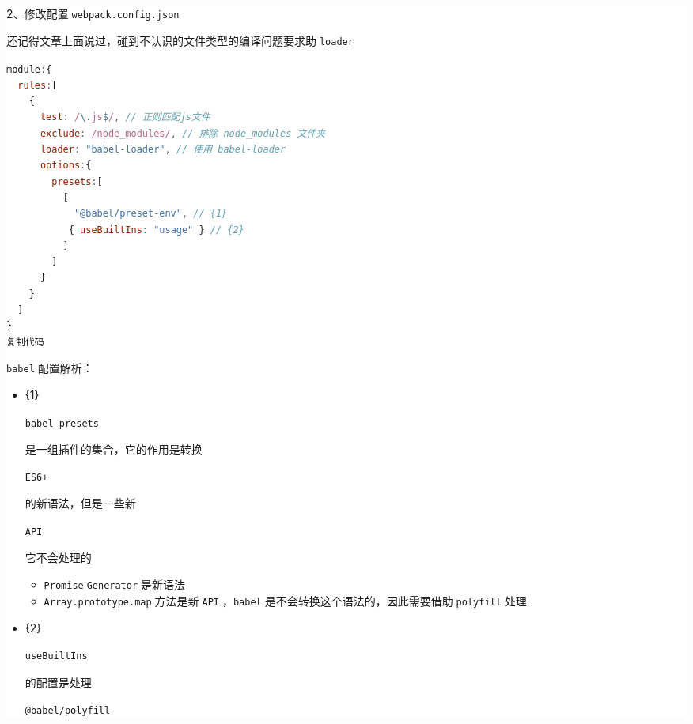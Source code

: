 2、修改配置 `webpack.config.json`

还记得文章上面说过，碰到不认识的文件类型的编译问题要求助 `loader`

```javascript
module:{
  rules:[
    {
      test: /\.js$/, // 正则匹配js文件
      exclude: /node_modules/, // 排除 node_modules 文件夹
      loader: "babel-loader", // 使用 babel-loader
      options:{
        presets:[
          [
            "@babel/preset-env", // {1}
           { useBuiltIns: "usage" } // {2}
          ]
        ]
      }
    }
  ]
}
复制代码
```

`babel` 配置解析：

* {1} 

  ```
  babel presets
  ```

   是一组插件的集合，它的作用是转换 

  ```
  ES6+
  ```

   的新语法，但是一些新 

  ```
  API
  ```

   它不会处理的

  * `Promise` `Generator` 是新语法
  * `Array.prototype.map` 方法是新 `API` ，`babel` 是不会转换这个语法的，因此需要借助 `polyfill` 处理

* {2} 

  ```
  useBuiltIns
  ```

   的配置是处理 

  ```
  @babel/polyfill
  ```
